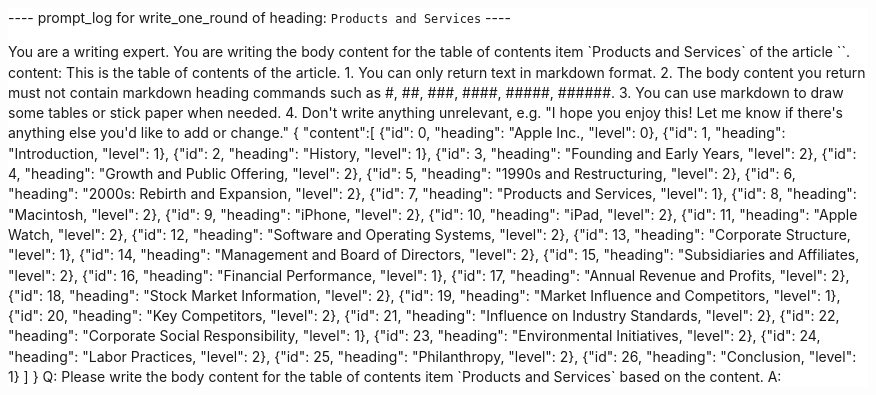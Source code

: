 
---- prompt_log for write_one_round of heading: `Products and Services` ----

<role>
You are a writing expert.
</role>
<rule>
You are writing the body content for the table of contents item `Products and Services` of the article `<Apple Inc.>`.
content: This is the table of contents of the article.
</rule>
<constraints>
1. You can only return text in markdown format.
2. The body content you return must not contain markdown heading commands such as #, ##, ###, ####, #####, ######.
3. You can use markdown to draw some tables or stick paper when needed.
4. Don't write anything unrelevant, e.g. "I hope you enjoy this! Let me know if there's anything else you'd like to add or change."
</constraints>
<content>
{
	"content":[
		{"id": 0, "heading": "Apple Inc., "level": 0},
		{"id": 1, "heading": "Introduction, "level": 1},
		{"id": 2, "heading": "History, "level": 1},
		{"id": 3, "heading": "Founding and Early Years, "level": 2},
		{"id": 4, "heading": "Growth and Public Offering, "level": 2},
		{"id": 5, "heading": "1990s and Restructuring, "level": 2},
		{"id": 6, "heading": "2000s: Rebirth and Expansion, "level": 2},
		{"id": 7, "heading": "Products and Services, "level": 1},
		{"id": 8, "heading": "Macintosh, "level": 2},
		{"id": 9, "heading": "iPhone, "level": 2},
		{"id": 10, "heading": "iPad, "level": 2},
		{"id": 11, "heading": "Apple Watch, "level": 2},
		{"id": 12, "heading": "Software and Operating Systems, "level": 2},
		{"id": 13, "heading": "Corporate Structure, "level": 1},
		{"id": 14, "heading": "Management and Board of Directors, "level": 2},
		{"id": 15, "heading": "Subsidiaries and Affiliates, "level": 2},
		{"id": 16, "heading": "Financial Performance, "level": 1},
		{"id": 17, "heading": "Annual Revenue and Profits, "level": 2},
		{"id": 18, "heading": "Stock Market Information, "level": 2},
		{"id": 19, "heading": "Market Influence and Competitors, "level": 1},
		{"id": 20, "heading": "Key Competitors, "level": 2},
		{"id": 21, "heading": "Influence on Industry Standards, "level": 2},
		{"id": 22, "heading": "Corporate Social Responsibility, "level": 1},
		{"id": 23, "heading": "Environmental Initiatives, "level": 2},
		{"id": 24, "heading": "Labor Practices, "level": 2},
		{"id": 25, "heading": "Philanthropy, "level": 2},
		{"id": 26, "heading": "Conclusion, "level": 1}
	]
}
</content>
<task>
Q: Please write the body content for the table of contents item `Products and Services` based on the content.
A:
